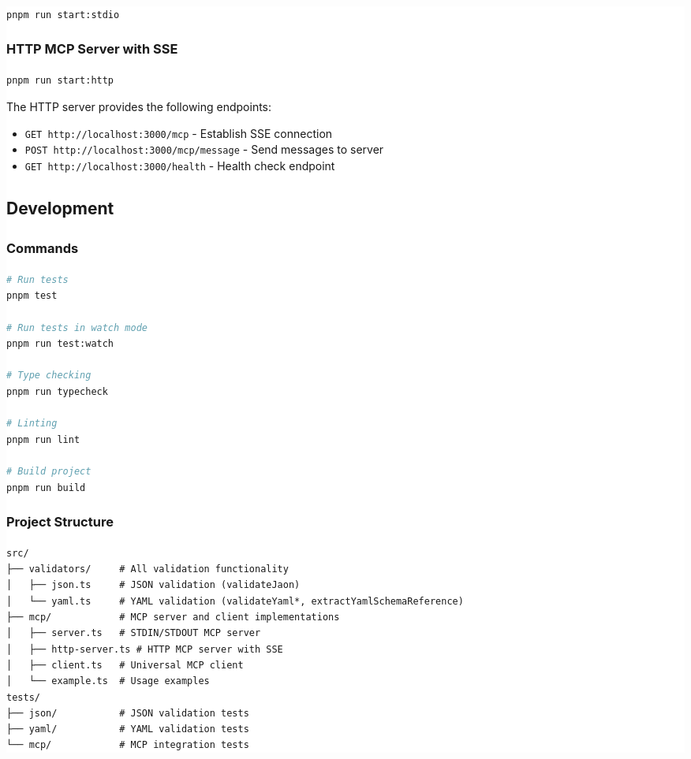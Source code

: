 ```bash
pnpm run start:stdio
```

### HTTP MCP Server with SSE

```bash
pnpm run start:http
```

The HTTP server provides the following endpoints:

- `GET http://localhost:3000/mcp` - Establish SSE connection
- `POST http://localhost:3000/mcp/message` - Send messages to server
- `GET http://localhost:3000/health` - Health check endpoint

## Development

### Commands

```bash
# Run tests
pnpm test

# Run tests in watch mode
pnpm run test:watch

# Type checking
pnpm run typecheck

# Linting
pnpm run lint

# Build project
pnpm run build
```

### Project Structure

```
src/
├── validators/     # All validation functionality
│   ├── json.ts     # JSON validation (validateJaon)
│   └── yaml.ts     # YAML validation (validateYaml*, extractYamlSchemaReference)
├── mcp/            # MCP server and client implementations
│   ├── server.ts   # STDIN/STDOUT MCP server
│   ├── http-server.ts # HTTP MCP server with SSE
│   ├── client.ts   # Universal MCP client
│   └── example.ts  # Usage examples
tests/
├── json/           # JSON validation tests
├── yaml/           # YAML validation tests
└── mcp/            # MCP integration tests
```
